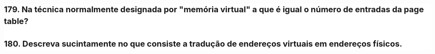 ### 179. Na técnica normalmente designada por "memória virtual" a que é igual o número de entradas da page table?
```
```

### 180. Descreva sucintamente no que consiste a tradução de endereços virtuais em endereços físicos.
```
